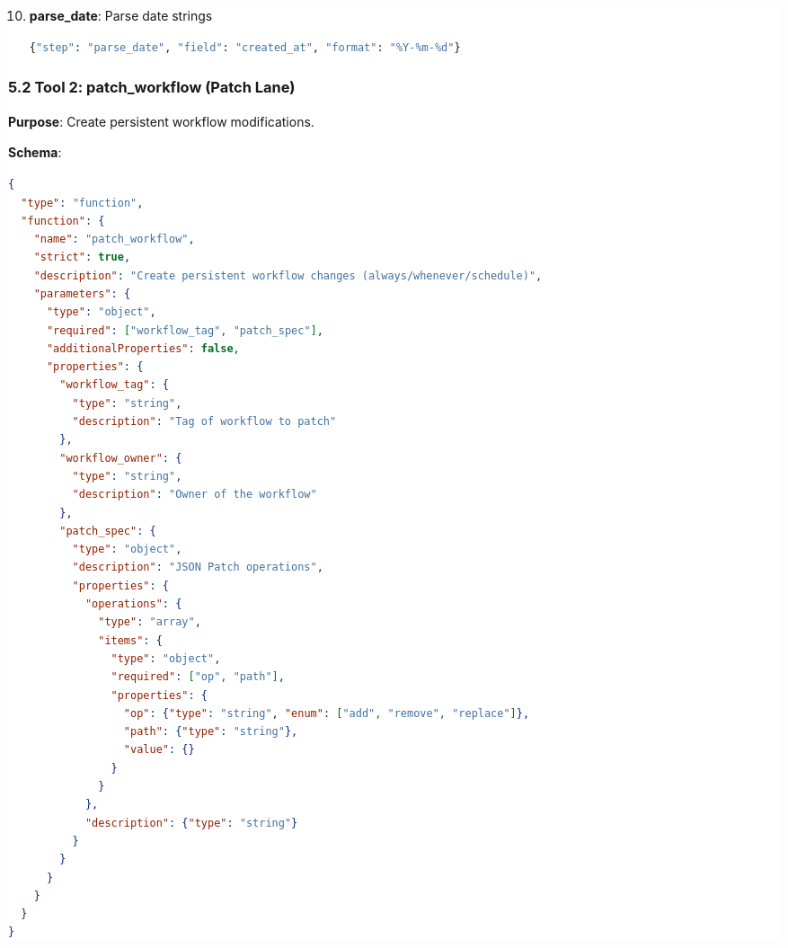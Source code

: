 10. **parse_date**: Parse date strings
    ```python
    {"step": "parse_date", "field": "created_at", "format": "%Y-%m-%d"}
    ```

### 5.2 Tool 2: patch_workflow (Patch Lane)

**Purpose**: Create persistent workflow modifications.

**Schema**:
```json
{
  "type": "function",
  "function": {
    "name": "patch_workflow",
    "strict": true,
    "description": "Create persistent workflow changes (always/whenever/schedule)",
    "parameters": {
      "type": "object",
      "required": ["workflow_tag", "patch_spec"],
      "additionalProperties": false,
      "properties": {
        "workflow_tag": {
          "type": "string",
          "description": "Tag of workflow to patch"
        },
        "workflow_owner": {
          "type": "string",
          "description": "Owner of the workflow"
        },
        "patch_spec": {
          "type": "object",
          "description": "JSON Patch operations",
          "properties": {
            "operations": {
              "type": "array",
              "items": {
                "type": "object",
                "required": ["op", "path"],
                "properties": {
                  "op": {"type": "string", "enum": ["add", "remove", "replace"]},
                  "path": {"type": "string"},
                  "value": {}
                }
              }
            },
            "description": {"type": "string"}
          }
        }
      }
    }
  }
}
```
